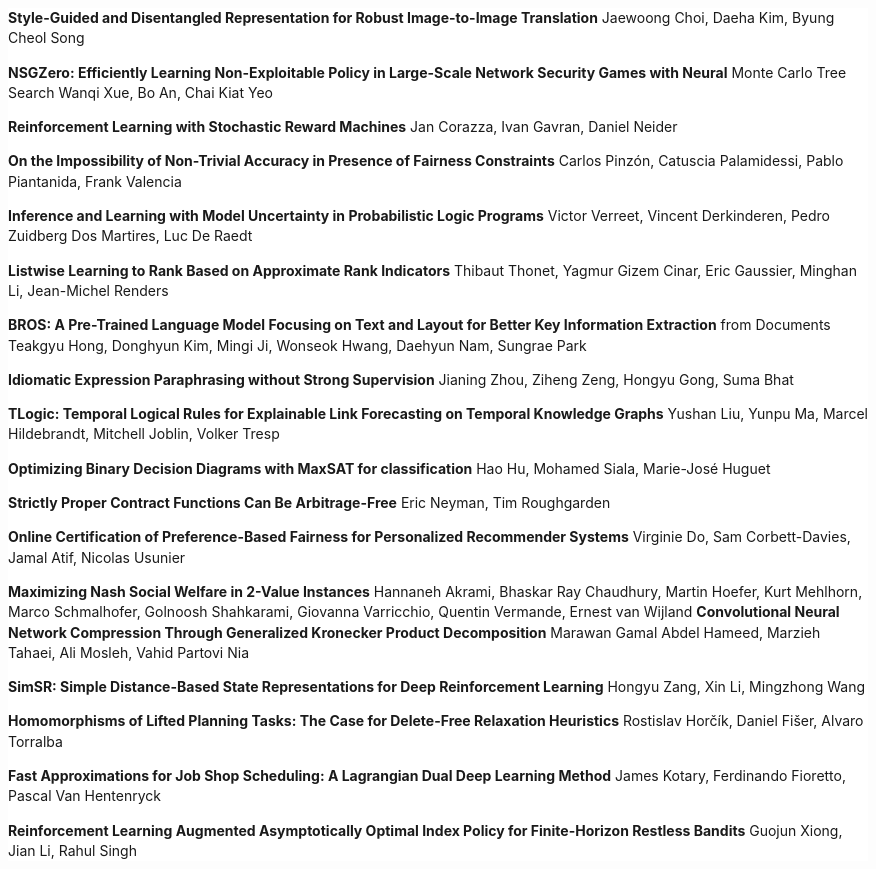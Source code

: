 **Style-Guided and Disentangled Representation for Robust Image-to-Image Translation**
Jaewoong Choi, Daeha Kim, Byung Cheol Song

**NSGZero: Efficiently Learning Non-Exploitable Policy in Large-Scale Network Security Games with Neural**
Monte Carlo Tree Search
Wanqi Xue, Bo An, Chai Kiat Yeo

**Reinforcement Learning with Stochastic Reward Machines**
Jan Corazza, Ivan Gavran, Daniel Neider

**On the Impossibility of Non-Trivial Accuracy in Presence of Fairness Constraints**
Carlos Pinzón, Catuscia Palamidessi, Pablo Piantanida, Frank Valencia

**Inference and Learning with Model Uncertainty in Probabilistic Logic Programs**
Victor Verreet, Vincent Derkinderen, Pedro Zuidberg Dos Martires, Luc De Raedt

**Listwise Learning to Rank Based on Approximate Rank Indicators**
Thibaut Thonet, Yagmur Gizem Cinar, Eric Gaussier, Minghan Li, Jean-Michel Renders

**BROS: A Pre-Trained Language Model Focusing on Text and Layout for Better Key Information Extraction**
from Documents
Teakgyu Hong, Donghyun Kim, Mingi Ji, Wonseok Hwang, Daehyun Nam, Sungrae Park

**Idiomatic Expression Paraphrasing without Strong Supervision**
Jianing Zhou, Ziheng Zeng, Hongyu Gong, Suma Bhat

**TLogic: Temporal Logical Rules for Explainable Link Forecasting on Temporal Knowledge Graphs**
Yushan Liu, Yunpu Ma, Marcel Hildebrandt, Mitchell Joblin, Volker Tresp

**Optimizing Binary Decision Diagrams with MaxSAT for classification**
Hao Hu, Mohamed Siala, Marie-José Huguet

**Strictly Proper Contract Functions Can Be Arbitrage-Free**
Eric Neyman, Tim Roughgarden

**Online Certification of Preference-Based Fairness for Personalized Recommender Systems**
Virginie Do, Sam Corbett-Davies, Jamal Atif, Nicolas Usunier

**Maximizing Nash Social Welfare in 2-Value Instances**
Hannaneh Akrami, Bhaskar Ray Chaudhury, Martin Hoefer, Kurt Mehlhorn, Marco Schmalhofer, Golnoosh
Shahkarami, Giovanna Varricchio, Quentin Vermande, Ernest van Wijland
**Convolutional Neural Network Compression Through Generalized Kronecker Product Decomposition**
Marawan Gamal Abdel Hameed, Marzieh Tahaei, Ali Mosleh, Vahid Partovi Nia

**SimSR: Simple Distance-Based State Representations for Deep Reinforcement Learning**
Hongyu Zang, Xin Li, Mingzhong Wang

**Homomorphisms of Lifted Planning Tasks: The Case for Delete-Free Relaxation Heuristics**
Rostislav Horčík, Daniel Fišer, Alvaro Torralba

**Fast Approximations for Job Shop Scheduling: A Lagrangian Dual Deep Learning Method**
James Kotary, Ferdinando Fioretto, Pascal Van Hentenryck

**Reinforcement Learning Augmented Asymptotically Optimal Index Policy for Finite-Horizon Restless Bandits**
Guojun Xiong, Jian Li, Rahul Singh
